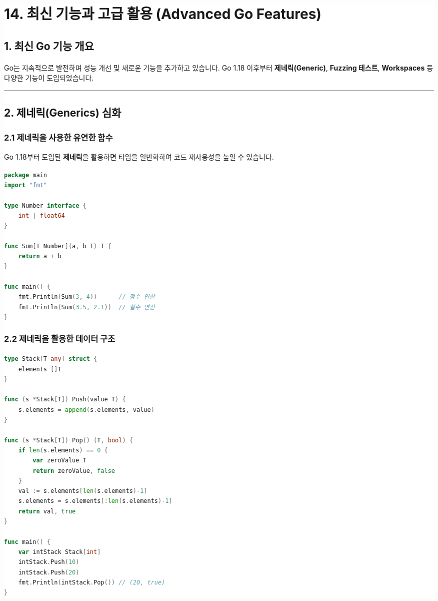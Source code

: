 # 14. 최신 기능과 고급 활용 (Advanced Go Features)

## 1. 최신 Go 기능 개요
Go는 지속적으로 발전하며 성능 개선 및 새로운 기능을 추가하고 있습니다. Go 1.18 이후부터 **제네릭(Generic)**, **Fuzzing 테스트**, **Workspaces** 등 다양한 기능이 도입되었습니다.

---

## 2. 제네릭(Generics) 심화

### 2.1 제네릭을 사용한 유연한 함수
Go 1.18부터 도입된 **제네릭**을 활용하면 타입을 일반화하여 코드 재사용성을 높일 수 있습니다.

```go
package main
import "fmt"

type Number interface {
    int | float64
}

func Sum[T Number](a, b T) T {
    return a + b
}

func main() {
    fmt.Println(Sum(3, 4))      // 정수 연산
    fmt.Println(Sum(3.5, 2.1))  // 실수 연산
}
```

### 2.2 제네릭을 활용한 데이터 구조
```go
type Stack[T any] struct {
    elements []T
}

func (s *Stack[T]) Push(value T) {
    s.elements = append(s.elements, value)
}

func (s *Stack[T]) Pop() (T, bool) {
    if len(s.elements) == 0 {
        var zeroValue T
        return zeroValue, false
    }
    val := s.elements[len(s.elements)-1]
    s.elements = s.elements[:len(s.elements)-1]
    return val, true
}

func main() {
    var intStack Stack[int]
    intStack.Push(10)
    intStack.Push(20)
    fmt.Println(intStack.Pop()) // (20, true)
}
```
